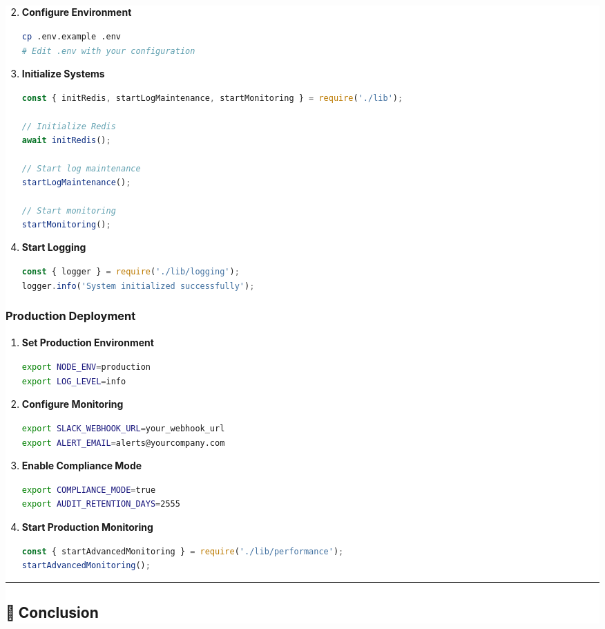 2. **Configure Environment**
   ```bash
   cp .env.example .env
   # Edit .env with your configuration
   ```

3. **Initialize Systems**
   ```javascript
   const { initRedis, startLogMaintenance, startMonitoring } = require('./lib');
   
   // Initialize Redis
   await initRedis();
   
   // Start log maintenance
   startLogMaintenance();
   
   // Start monitoring
   startMonitoring();
   ```

4. **Start Logging**
   ```javascript
   const { logger } = require('./lib/logging');
   logger.info('System initialized successfully');
   ```

### Production Deployment

1. **Set Production Environment**
   ```bash
   export NODE_ENV=production
   export LOG_LEVEL=info
   ```

2. **Configure Monitoring**
   ```bash
   export SLACK_WEBHOOK_URL=your_webhook_url
   export ALERT_EMAIL=alerts@yourcompany.com
   ```

3. **Enable Compliance Mode**
   ```bash
   export COMPLIANCE_MODE=true
   export AUDIT_RETENTION_DAYS=2555
   ```

4. **Start Production Monitoring**
   ```javascript
   const { startAdvancedMonitoring } = require('./lib/performance');
   startAdvancedMonitoring();
   ```

---

## 📝 Conclusion
